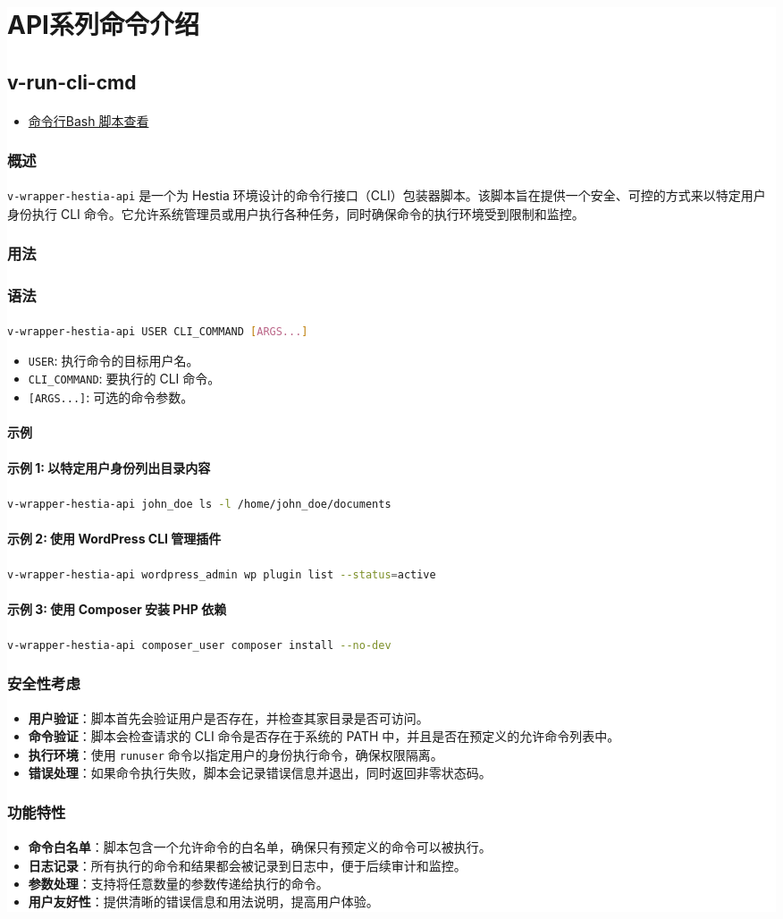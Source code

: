 # API系列命令介绍

## v-run-cli-cmd

* [命令行Bash 脚本查看](https://hestiamb.org/bin/v-run-cli-cmd)

### 概述

`v-wrapper-hestia-api` 是一个为 Hestia 环境设计的命令行接口（CLI）包装器脚本。该脚本旨在提供一个安全、可控的方式来以特定用户身份执行 CLI 命令。它允许系统管理员或用户执行各种任务，同时确保命令的执行环境受到限制和监控。

### 用法

### 语法

```bash
v-wrapper-hestia-api USER CLI_COMMAND [ARGS...]
```

- `USER`: 执行命令的目标用户名。
- `CLI_COMMAND`: 要执行的 CLI 命令。
- `[ARGS...]`: 可选的命令参数。

#### 示例

#### 示例 1: 以特定用户身份列出目录内容

```bash
v-wrapper-hestia-api john_doe ls -l /home/john_doe/documents
```

#### 示例 2: 使用 WordPress CLI 管理插件

```bash
v-wrapper-hestia-api wordpress_admin wp plugin list --status=active
```

#### 示例 3: 使用 Composer 安装 PHP 依赖

```bash
v-wrapper-hestia-api composer_user composer install --no-dev
```

### 安全性考虑

- **用户验证**：脚本首先会验证用户是否存在，并检查其家目录是否可访问。
- **命令验证**：脚本会检查请求的 CLI 命令是否存在于系统的 PATH 中，并且是否在预定义的允许命令列表中。
- **执行环境**：使用 `runuser` 命令以指定用户的身份执行命令，确保权限隔离。
- **错误处理**：如果命令执行失败，脚本会记录错误信息并退出，同时返回非零状态码。

### 功能特性

- **命令白名单**：脚本包含一个允许命令的白名单，确保只有预定义的命令可以被执行。
- **日志记录**：所有执行的命令和结果都会被记录到日志中，便于后续审计和监控。
- **参数处理**：支持将任意数量的参数传递给执行的命令。
- **用户友好性**：提供清晰的错误信息和用法说明，提高用户体验。
